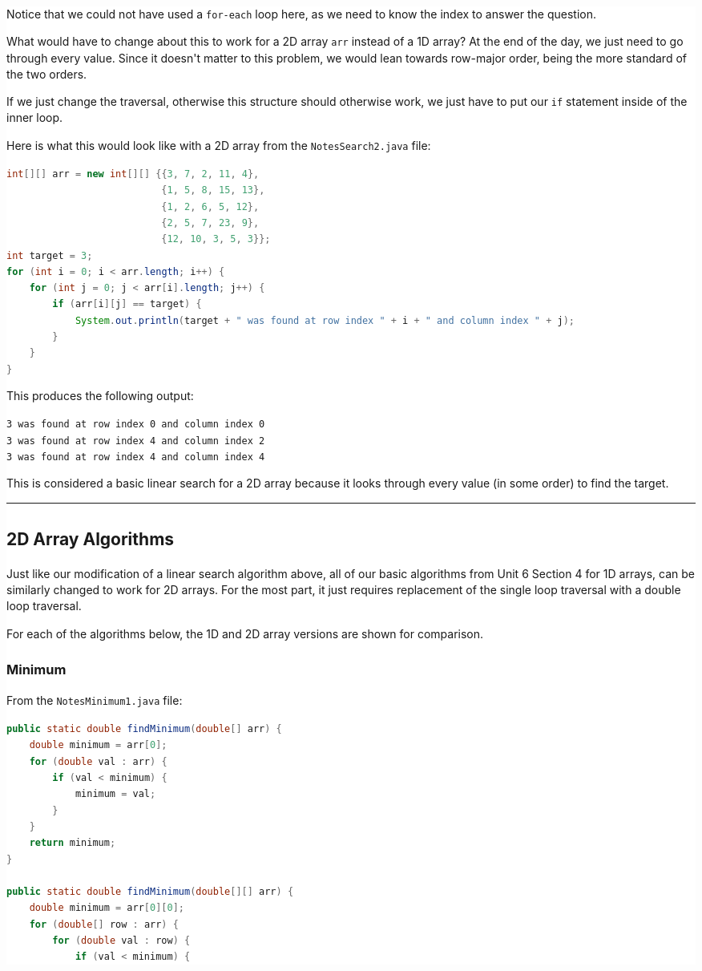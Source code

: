 Notice that we could not have used a `for-each` loop here, as we need to know the index to answer the question.

What would have to change about this to work for a 2D array `arr` instead of a 1D array? At the end of the day, we just need to go through every value. Since it doesn't matter to this problem, we would lean towards row-major order, being the more standard of the two orders.

If we just change the traversal, otherwise this structure should otherwise work, we just have to put our `if` statement inside of the inner loop.

Here is what this would look like with a 2D array from the `NotesSearch2.java` file:

```java
int[][] arr = new int[][] {{3, 7, 2, 11, 4},
                           {1, 5, 8, 15, 13},
                           {1, 2, 6, 5, 12},
                           {2, 5, 7, 23, 9},
                           {12, 10, 3, 5, 3}};
int target = 3;
for (int i = 0; i < arr.length; i++) {
    for (int j = 0; j < arr[i].length; j++) {
        if (arr[i][j] == target) {
            System.out.println(target + " was found at row index " + i + " and column index " + j);
        }
    }
}
```

This produces the following output:

```
3 was found at row index 0 and column index 0
3 was found at row index 4 and column index 2
3 was found at row index 4 and column index 4
```

This is considered a basic linear search for a 2D array because it looks through every value (in some order) to find the target.

---

## 2D Array Algorithms

Just like our modification of a linear search algorithm above, all of our basic algorithms from Unit 6 Section 4 for 1D arrays, can be similarly changed to work for 2D arrays. For the most part, it just requires replacement of the single loop traversal with a double loop traversal.

For each of the algorithms below, the 1D and 2D array versions are shown for comparison.

### Minimum

From the `NotesMinimum1.java` file:

```java
public static double findMinimum(double[] arr) {
    double minimum = arr[0];
    for (double val : arr) {
        if (val < minimum) {
            minimum = val;
        }
    }
    return minimum;
}

public static double findMinimum(double[][] arr) {
    double minimum = arr[0][0];
    for (double[] row : arr) {
        for (double val : row) {
            if (val < minimum) {
```